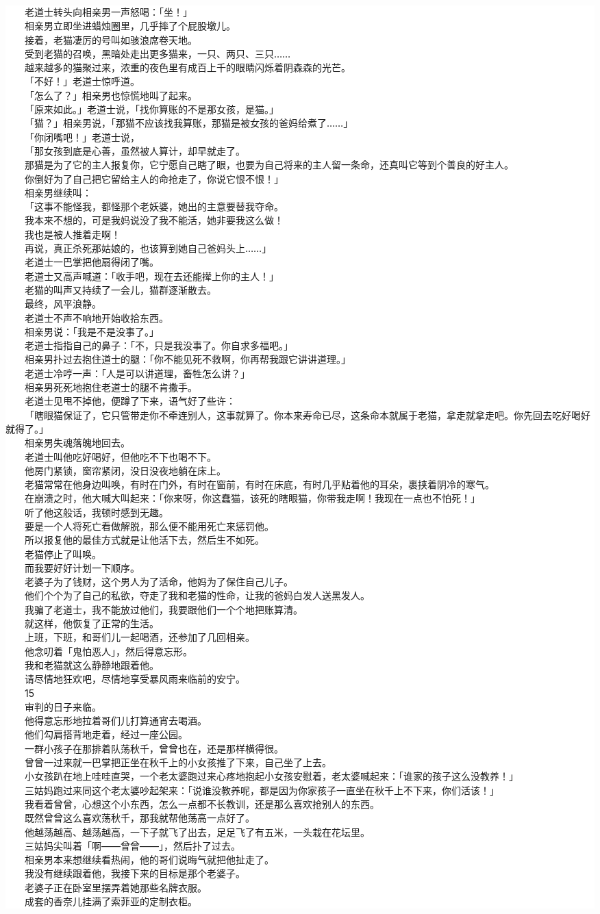 &emsp;&emsp;老道士转头向相亲男一声怒喝：「坐！」  
&emsp;&emsp;相亲男立即坐进蜡烛圈里，几乎摔了个屁股墩儿。  
&emsp;&emsp;接着，老猫凄厉的号叫如骇浪席卷天地。  
&emsp;&emsp;受到老猫的召唤，黑暗处走出更多猫来，一只、两只、三只……  
&emsp;&emsp;越来越多的猫聚过来，浓重的夜色里有成百上千的眼睛闪烁着阴森森的光芒。  
&emsp;&emsp;「不好！」老道士惊呼道。  
&emsp;&emsp;「怎么了？」相亲男也惊慌地叫了起来。  
&emsp;&emsp;「原来如此。」老道士说，「找你算账的不是那女孩，是猫。」  
&emsp;&emsp;「猫？」相亲男说，「那猫不应该找我算账，那猫是被女孩的爸妈给煮了……」  
&emsp;&emsp;「你闭嘴吧！」老道士说，  
&emsp;&emsp;「那女孩到底是心善，虽然被人算计，却早就走了。  
&emsp;&emsp;那猫是为了它的主人报复你，它宁愿自己瞎了眼，也要为自己将来的主人留一条命，还真叫它等到个善良的好主人。  
&emsp;&emsp;你倒好为了自己把它留给主人的命抢走了，你说它恨不恨！」  
&emsp;&emsp;相亲男继续叫：  
&emsp;&emsp;「这事不能怪我，都怪那个老妖婆，她出的主意要替我夺命。  
&emsp;&emsp;我本来不想的，可是我妈说没了我不能活，她非要我这么做！  
&emsp;&emsp;我也是被人推着走啊！  
&emsp;&emsp;再说，真正杀死那姑娘的，也该算到她自己爸妈头上……」  
&emsp;&emsp;老道士一巴掌把他扇得闭了嘴。  
&emsp;&emsp;老道士又高声喊道：「收手吧，现在去还能撵上你的主人！」  
&emsp;&emsp;老猫的叫声又持续了一会儿，猫群逐渐散去。  
&emsp;&emsp;最终，风平浪静。  
&emsp;&emsp;老道士不声不响地开始收拾东西。  
&emsp;&emsp;相亲男说：「我是不是没事了。」  
&emsp;&emsp;老道士指指自己的鼻子：「不，只是我没事了。你自求多福吧。」  
&emsp;&emsp;相亲男扑过去抱住道士的腿：「你不能见死不救啊，你再帮我跟它讲讲道理。」  
&emsp;&emsp;老道士冷哼一声：「人是可以讲道理，畜牲怎么讲？」  
&emsp;&emsp;相亲男死死地抱住老道士的腿不肯撒手。  
&emsp;&emsp;老道士见甩不掉他，便蹲了下来，语气好了些许：  
&emsp;&emsp;「瞎眼猫保证了，它只管带走你不牵连别人，这事就算了。你本来寿命已尽，这条命本就属于老猫，拿走就拿走吧。你先回去吃好喝好就得了。」  
&emsp;&emsp;相亲男失魂落魄地回去。  
&emsp;&emsp;老道士叫他吃好喝好，但他吃不下也喝不下。  
&emsp;&emsp;他房门紧锁，窗帘紧闭，没日没夜地躺在床上。  
&emsp;&emsp;老猫常常在他身边叫唤，有时在门外，有时在窗前，有时在床底，有时几乎贴着他的耳朵，裹挟着阴冷的寒气。  
&emsp;&emsp;在崩溃之时，他大喊大叫起来：「你来呀，你这蠢猫，该死的瞎眼猫，你带我走啊！我现在一点也不怕死！」  
&emsp;&emsp;听了他这般话，我顿时感到无趣。  
&emsp;&emsp;要是一个人将死亡看做解脱，那么便不能用死亡来惩罚他。  
&emsp;&emsp;所以报复他的最佳方式就是让他活下去，然后生不如死。  
&emsp;&emsp;老猫停止了叫唤。  
&emsp;&emsp;而我要好好计划一下顺序。  
&emsp;&emsp;老婆子为了钱财，这个男人为了活命，他妈为了保住自己儿子。  
&emsp;&emsp;他们个个为了自己的私欲，夺走了我和老猫的性命，让我的爸妈白发人送黑发人。  
&emsp;&emsp;我骗了老道士，我不能放过他们，我要跟他们一个个地把账算清。  
&emsp;&emsp;就这样，他恢复了正常的生活。  
&emsp;&emsp;上班，下班，和哥们儿一起喝酒，还参加了几回相亲。  
&emsp;&emsp;他念叨着「鬼怕恶人」，然后得意忘形。  
&emsp;&emsp;我和老猫就这么静静地跟着他。  
&emsp;&emsp;请尽情地狂欢吧，尽情地享受暴风雨来临前的安宁。  
&emsp;&emsp;15  
&emsp;&emsp;审判的日子来临。  
&emsp;&emsp;他得意忘形地拉着哥们儿打算通宵去喝酒。  
&emsp;&emsp;他们勾肩搭背地走着，经过一座公园。  
&emsp;&emsp;一群小孩子在那排着队荡秋千，曾曾也在，还是那样横得很。  
&emsp;&emsp;曾曾一过来就一巴掌把正坐在秋千上的小女孩推了下来，自己坐了上去。  
&emsp;&emsp;小女孩趴在地上哇哇直哭，一个老太婆跑过来心疼地抱起小女孩安慰着，老太婆喊起来：「谁家的孩子这么没教养！」  
&emsp;&emsp;三姑妈跑过来同这个老太婆吵起架来：「说谁没教养呢，都是因为你家孩子一直坐在秋千上不下来，你们活该！」  
&emsp;&emsp;我看着曾曾，心想这个小东西，怎么一点都不长教训，还是那么喜欢抢别人的东西。  
&emsp;&emsp;既然曾曾这么喜欢荡秋千，那我就帮他荡高一点好了。  
&emsp;&emsp;他越荡越高、越荡越高，一下子就飞了出去，足足飞了有五米，一头栽在花坛里。  
&emsp;&emsp;三姑妈尖叫着「啊——曾曾——」，然后扑了过去。  
&emsp;&emsp;相亲男本来想继续看热闹，他的哥们说晦气就把他扯走了。  
&emsp;&emsp;我没有继续跟着他，我接下来的目标是那个老婆子。  
&emsp;&emsp;老婆子正在卧室里摆弄着她那些名牌衣服。  
&emsp;&emsp;成套的香奈儿挂满了索菲亚的定制衣柜。  
